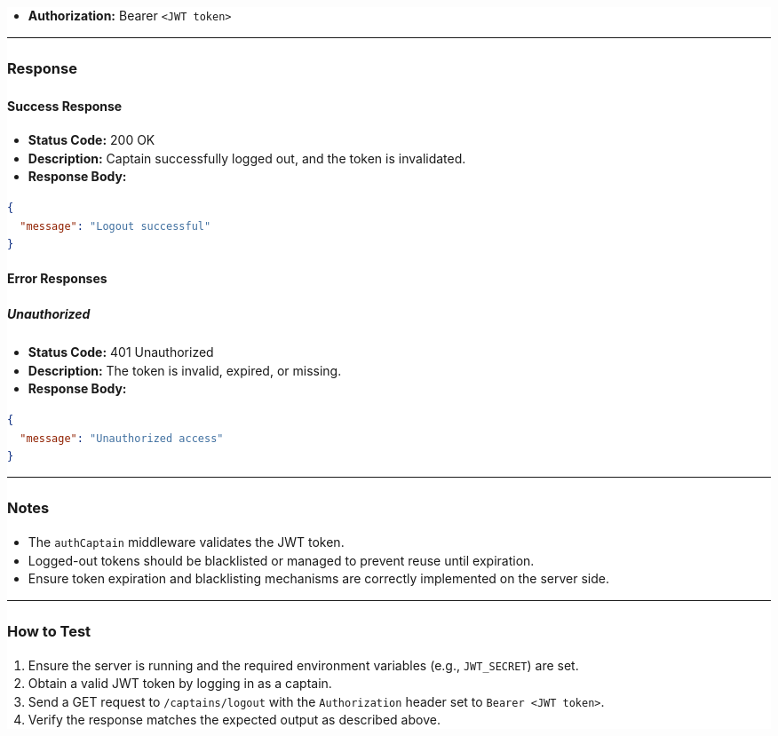 - **Authorization:** Bearer `<JWT token>`

---

### Response

#### Success Response

- **Status Code:** 200 OK
- **Description:** Captain successfully logged out, and the token is invalidated.
- **Response Body:**

```json
{
  "message": "Logout successful"
}
```

#### Error Responses

##### Unauthorized

- **Status Code:** 401 Unauthorized
- **Description:** The token is invalid, expired, or missing.
- **Response Body:**

```json
{
  "message": "Unauthorized access"
}
```

---

### Notes

- The `authCaptain` middleware validates the JWT token.
- Logged-out tokens should be blacklisted or managed to prevent reuse until expiration.
- Ensure token expiration and blacklisting mechanisms are correctly implemented on the server side.

---

### How to Test

1. Ensure the server is running and the required environment variables (e.g., `JWT_SECRET`) are set.
2. Obtain a valid JWT token by logging in as a captain.
3. Send a GET request to `/captains/logout` with the `Authorization` header set to `Bearer <JWT token>`.
4. Verify the response matches the expected output as described above.
